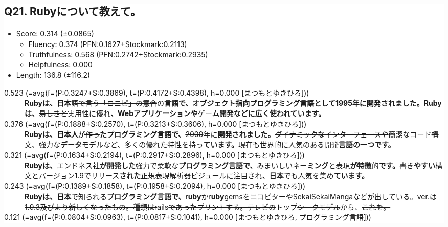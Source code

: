 ## <a name="Q21"></a>Q21. Rubyについて教えて。

- Score: 0.314 (±0.0865)
  - Fluency: 0.374 (PFN:0.1627+Stockmark:0.2113)
  - Truthfulness: 0.568 (PFN:0.2742+Stockmark:0.2935)
  - Helpfulness: 0.000
- Length: 136.8 (±116.2)

<dl>
<dt>0.523 (=avg(f=(P:0.3247+S:0.3869), t=(P:0.4172+S:0.4398), h=0.000 [まつもとゆきひろ]))</dt>
<dd><b>Rubyは、日本</b>語<s>で言う「ロニピ」の意合</s>の<b>言語で、オブジェクト指向プログラミング言語として1995年に開発されました。Rubyは、</b><s>易しさと</s>実用性に優れ<b>、Webアプリケーションや</b>ゲー<b>ム開発などに広く使われています。</b></dd>
<dt>0.376 (=avg(f=(P:0.1888+S:0.2570), t=(P:0.3213+S:0.3606), h=0.000 [まつもとゆきひろ]))</dt>
<dd><b>Rubyは、日本人</b>が<s>作っ</s><b>たプログラミング言語で、</b><s>2000</s>年に<b>開発されました。</b><s>ダイナミックなインターフェースや</s>簡潔なコード<s>構文</s>、強力な<b>データ</b><s>モデル</s>など、多くの<s>優れた特</s>性を持っ<b>ています。</b><s>現在も世界的</s>に人気の<s>ある開発</s><b>言語の一つです。</b></dd>
<dt>0.321 (=avg(f=(P:0.1634+S:0.2194), t=(P:0.2917+S:0.2896), h=0.000 [まつもとゆきひろ]))</dt>
<dd><b>Rubyは、</b><s>エンドネス社</s><b>が開発した</b><s>強力</s>で柔軟な<b>プログラミング言語で、</b><s>みまいしいネー</s><b>ミング</b><s>と表現</s><b>が特徴</b><s>的</s><b>です。</b>書き<b>やすい</b>構文と<s>バージョン1&#46;9で</s>リリース<b>された</b><s>正規表現解析器ピジュールに注目</s>され<b>、日本</b>でも人気<s>を集め</s><b>ています。</b></dd>
<dt>0.243 (=avg(f=(P:0.1389+S:0.1858), t=(P:0.1958+S:0.2094), h=0.000 [まつもとゆきひろ]))</dt>
<dd><b>Rubyは、日本</b>で知られる<b>プログラミング言語で、</b><s>r</s><b>uby</b><s>かr</s><b>uby</b><s>gemsをニコビターやSekaiSekaiMangaなどが出</s>している<s>。ver&#46;は1&#46;9&#46;3及びより新しくなったもの。種類はr</s>ails<s>であったプリントする。テレビの</s>トップ<s>シークモデル</s>から、<s>これを。</s></dd>
<dt>0.121 (=avg(f=(P:0.0804+S:0.0963), t=(P:0.0817+S:0.1041), h=0.000 [まつもとゆきひろ, プログラミング言語]))</dt>
